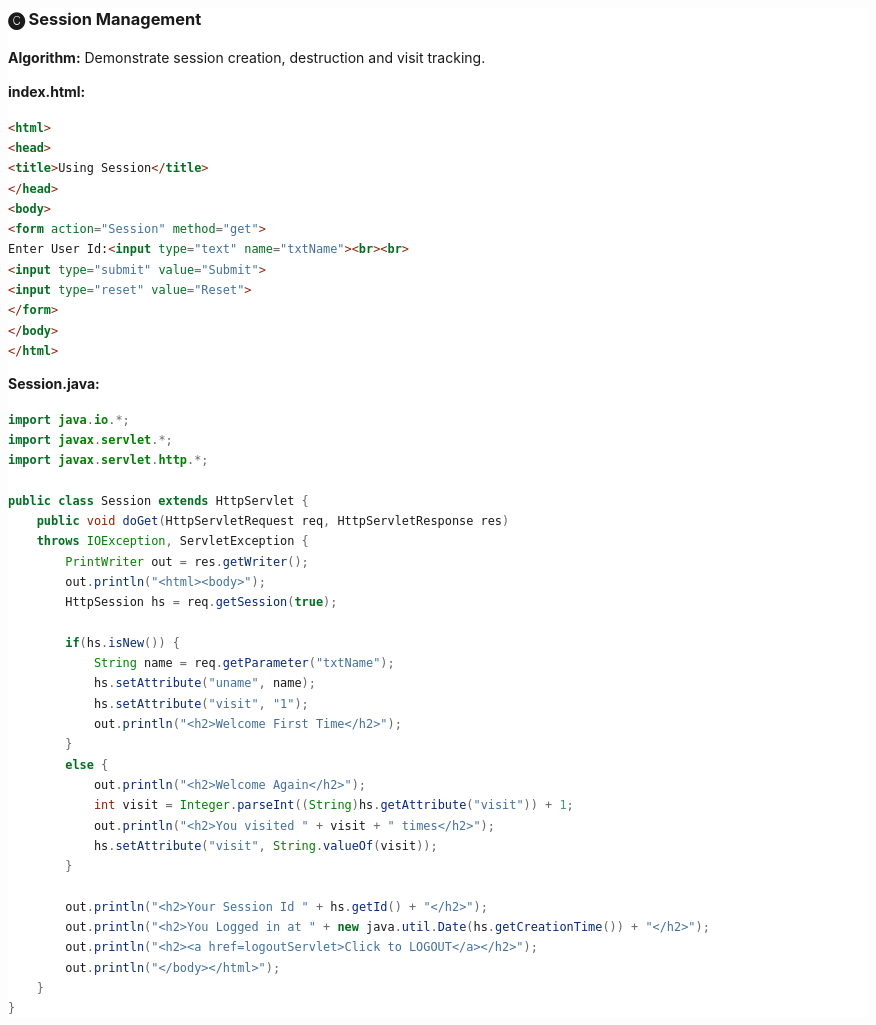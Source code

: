 ### 🅒 Session Management

**Algorithm:** Demonstrate session creation, destruction and visit tracking.

**index.html:**
```html
<html>
<head>
<title>Using Session</title>
</head>
<body>
<form action="Session" method="get">
Enter User Id:<input type="text" name="txtName"><br><br>
<input type="submit" value="Submit">
<input type="reset" value="Reset">
</form>
</body>
</html>
```

**Session.java:**
```java
import java.io.*;
import javax.servlet.*;
import javax.servlet.http.*;

public class Session extends HttpServlet {
    public void doGet(HttpServletRequest req, HttpServletResponse res)
    throws IOException, ServletException {
        PrintWriter out = res.getWriter();
        out.println("<html><body>");
        HttpSession hs = req.getSession(true);
        
        if(hs.isNew()) {
            String name = req.getParameter("txtName");
            hs.setAttribute("uname", name);
            hs.setAttribute("visit", "1");
            out.println("<h2>Welcome First Time</h2>");
        }
        else {
            out.println("<h2>Welcome Again</h2>");
            int visit = Integer.parseInt((String)hs.getAttribute("visit")) + 1;
            out.println("<h2>You visited " + visit + " times</h2>");
            hs.setAttribute("visit", String.valueOf(visit));
        }
        
        out.println("<h2>Your Session Id " + hs.getId() + "</h2>");
        out.println("<h2>You Logged in at " + new java.util.Date(hs.getCreationTime()) + "</h2>");
        out.println("<h2><a href=logoutServlet>Click to LOGOUT</a></h2>");
        out.println("</body></html>");
    }
}
```
